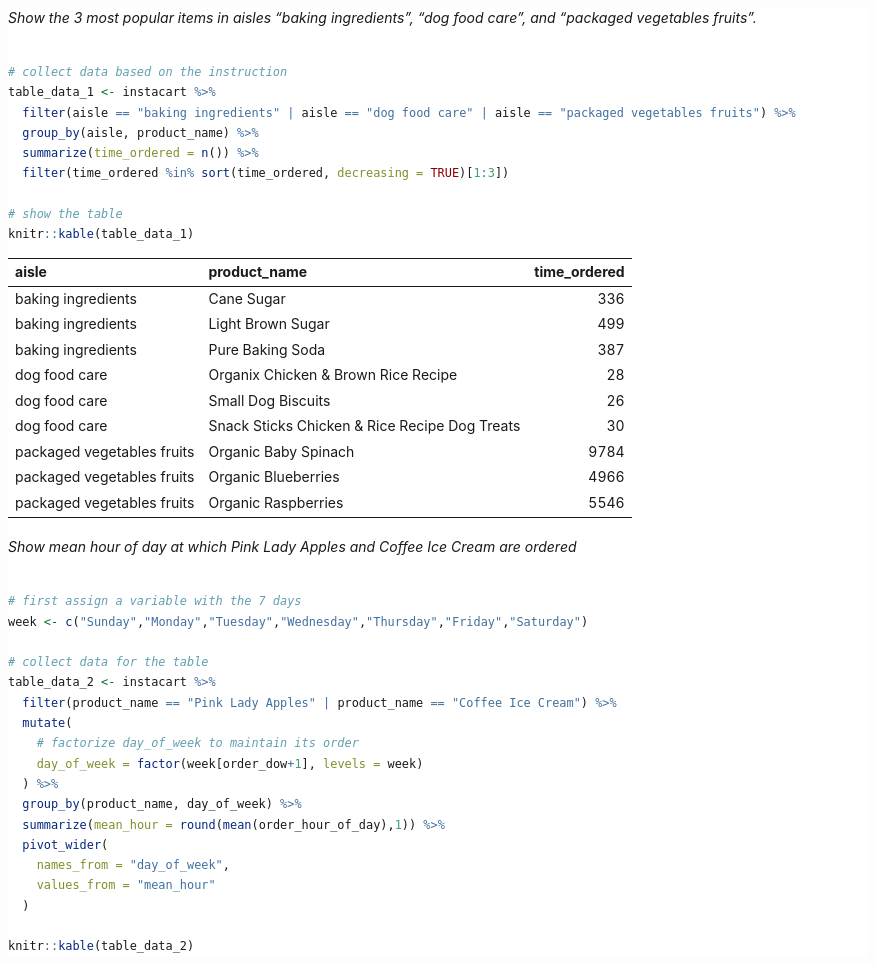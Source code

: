 ###### Show the 3 most popular items in aisles “baking ingredients”, “dog food care”, and “packaged vegetables fruits”.

``` r
# collect data based on the instruction
table_data_1 <- instacart %>%
  filter(aisle == "baking ingredients" | aisle == "dog food care" | aisle == "packaged vegetables fruits") %>%
  group_by(aisle, product_name) %>%
  summarize(time_ordered = n()) %>%
  filter(time_ordered %in% sort(time_ordered, decreasing = TRUE)[1:3])

# show the table
knitr::kable(table_data_1)
```

| aisle                      | product\_name                                 |  time\_ordered|
|:---------------------------|:----------------------------------------------|--------------:|
| baking ingredients         | Cane Sugar                                    |            336|
| baking ingredients         | Light Brown Sugar                             |            499|
| baking ingredients         | Pure Baking Soda                              |            387|
| dog food care              | Organix Chicken & Brown Rice Recipe           |             28|
| dog food care              | Small Dog Biscuits                            |             26|
| dog food care              | Snack Sticks Chicken & Rice Recipe Dog Treats |             30|
| packaged vegetables fruits | Organic Baby Spinach                          |           9784|
| packaged vegetables fruits | Organic Blueberries                           |           4966|
| packaged vegetables fruits | Organic Raspberries                           |           5546|

###### Show mean hour of day at which Pink Lady Apples and Coffee Ice Cream are ordered

``` r
# first assign a variable with the 7 days
week <- c("Sunday","Monday","Tuesday","Wednesday","Thursday","Friday","Saturday")

# collect data for the table
table_data_2 <- instacart %>%
  filter(product_name == "Pink Lady Apples" | product_name == "Coffee Ice Cream") %>%
  mutate(
    # factorize day_of_week to maintain its order
    day_of_week = factor(week[order_dow+1], levels = week)
  ) %>%
  group_by(product_name, day_of_week) %>%
  summarize(mean_hour = round(mean(order_hour_of_day),1)) %>%
  pivot_wider(
    names_from = "day_of_week",
    values_from = "mean_hour"
  )

knitr::kable(table_data_2)
```
